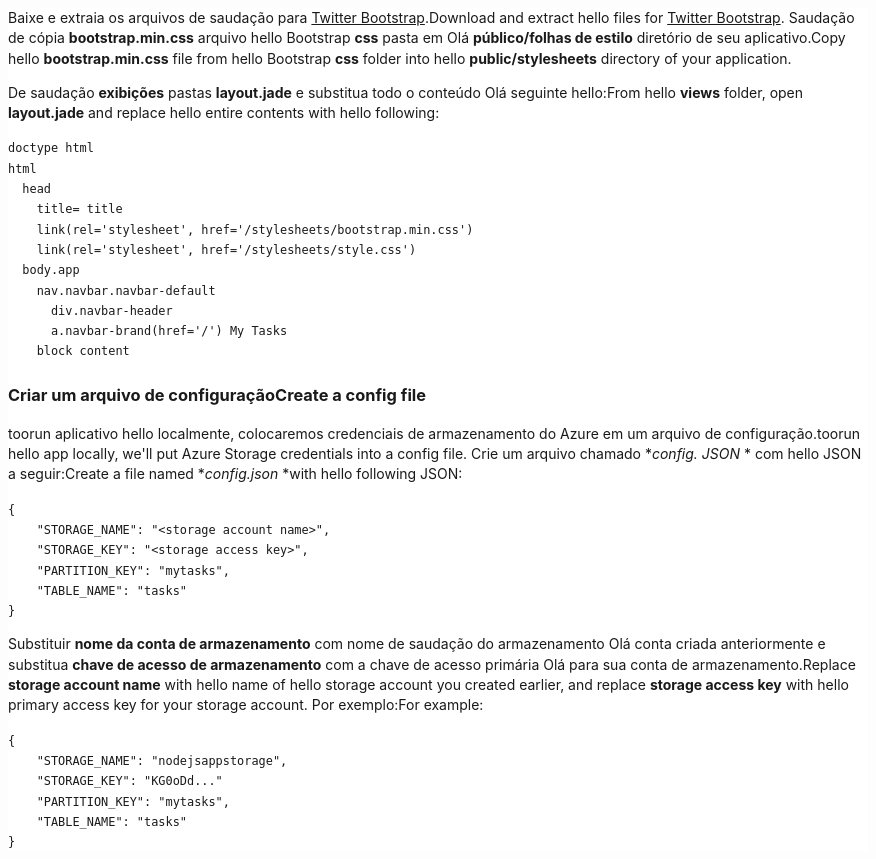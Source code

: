 <span data-ttu-id="5fe8d-203">Baixe e extraia os arquivos de saudação para [Twitter Bootstrap](http://getbootstrap.com/).</span><span class="sxs-lookup"><span data-stu-id="5fe8d-203">Download and extract hello files for [Twitter Bootstrap](http://getbootstrap.com/).</span></span> <span data-ttu-id="5fe8d-204">Saudação de cópia **bootstrap.min.css** arquivo hello Bootstrap **css** pasta em Olá **público/folhas de estilo** diretório de seu aplicativo.</span><span class="sxs-lookup"><span data-stu-id="5fe8d-204">Copy hello **bootstrap.min.css** file from hello Bootstrap **css** folder into hello **public/stylesheets** directory of your application.</span></span>

<span data-ttu-id="5fe8d-205">De saudação **exibições** pastas **layout.jade** e substitua todo o conteúdo Olá seguinte hello:</span><span class="sxs-lookup"><span data-stu-id="5fe8d-205">From hello **views** folder, open **layout.jade** and replace hello entire contents with hello following:</span></span>

    doctype html
    html
      head
        title= title
        link(rel='stylesheet', href='/stylesheets/bootstrap.min.css')
        link(rel='stylesheet', href='/stylesheets/style.css')
      body.app
        nav.navbar.navbar-default
          div.navbar-header
          a.navbar-brand(href='/') My Tasks
        block content

### <a name="create-a-config-file"></a><span data-ttu-id="5fe8d-206">Criar um arquivo de configuração</span><span class="sxs-lookup"><span data-stu-id="5fe8d-206">Create a config file</span></span>
<span data-ttu-id="5fe8d-207">toorun aplicativo hello localmente, colocaremos credenciais de armazenamento do Azure em um arquivo de configuração.</span><span class="sxs-lookup"><span data-stu-id="5fe8d-207">toorun hello app locally, we'll put Azure Storage credentials into a config file.</span></span> <span data-ttu-id="5fe8d-208">Crie um arquivo chamado **config. JSON* * com hello JSON a seguir:</span><span class="sxs-lookup"><span data-stu-id="5fe8d-208">Create a file named **config.json* *with hello following JSON:</span></span>

    {
        "STORAGE_NAME": "<storage account name>",
        "STORAGE_KEY": "<storage access key>",
        "PARTITION_KEY": "mytasks",
        "TABLE_NAME": "tasks"
    }

<span data-ttu-id="5fe8d-209">Substituir **nome da conta de armazenamento** com nome de saudação do armazenamento Olá conta criada anteriormente e substitua **chave de acesso de armazenamento** com a chave de acesso primária Olá para sua conta de armazenamento.</span><span class="sxs-lookup"><span data-stu-id="5fe8d-209">Replace **storage account name** with hello name of hello storage account you created earlier, and replace **storage access key** with hello primary access key for your storage account.</span></span> <span data-ttu-id="5fe8d-210">Por exemplo:</span><span class="sxs-lookup"><span data-stu-id="5fe8d-210">For example:</span></span>

    {
        "STORAGE_NAME": "nodejsappstorage",
        "STORAGE_KEY": "KG0oDd..."
        "PARTITION_KEY": "mytasks",
        "TABLE_NAME": "tasks"
    }

